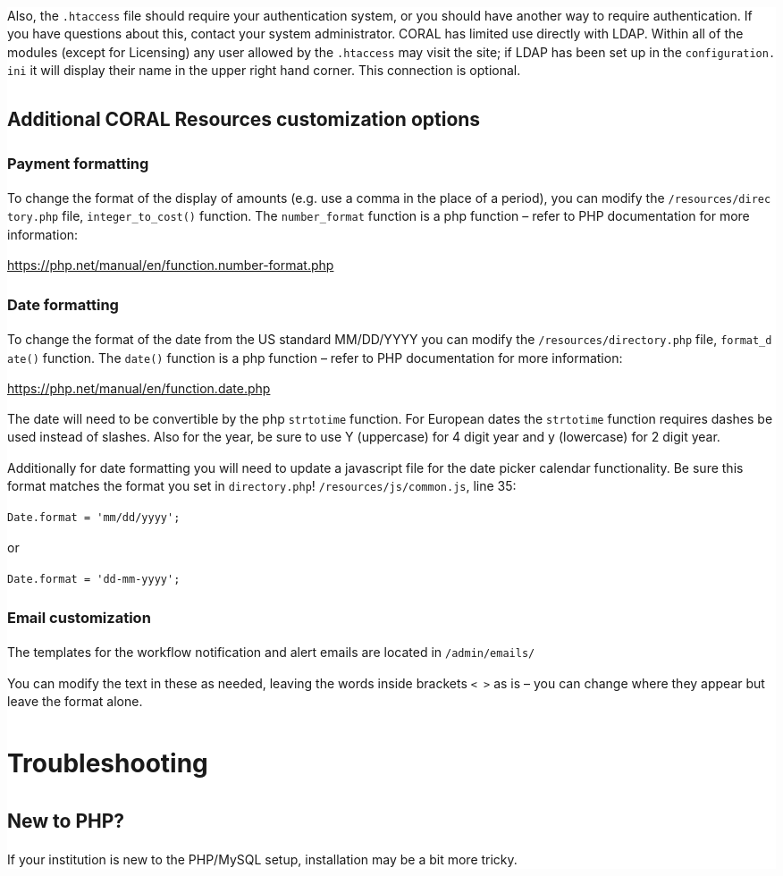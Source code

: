 Also, the `.htaccess` file should require your authentication system, or you should have another way to
require authentication. If you have questions about this, contact your system administrator.
CORAL has limited use directly with LDAP. Within all of the modules (except for Licensing) any user
allowed by the `.htaccess` may visit the site; if LDAP has been set up in the `configuration.ini` it will display
their name in the upper right hand corner. This connection is optional.


## Additional CORAL Resources customization options 

### Payment formatting 
To change the format of the display of amounts (e.g. use a comma in the place of a period), you can 
modify the `/resources/directory.php` file, `integer_to_cost()` function.  The `number_format` function is a
php function – refer to PHP documentation for more information: 

https://php.net/manual/en/function.number-format.php

### Date formatting 
To change the format of the date from the US standard MM/DD/YYYY you can modify the 
`/resources/directory.php` file, `format_date()` function.  The `date()` function is a php function – refer to 
PHP documentation for more information: 

https://php.net/manual/en/function.date.php

The date will need to be convertible by the php `strtotime` function.  For European dates the `strtotime` 
function requires dashes be used instead of slashes.  Also for the year, be sure to use Y (uppercase) for 4 
digit year and y (lowercase) for 2 digit year. 

Additionally for date formatting you will need to update a javascript file for the date picker calendar 
functionality.  Be sure this format matches the format you set in `directory.php`! 
`/resources/js/common.js`, line 35: 

`Date.format = 'mm/dd/yyyy';`

or 

`Date.format = 'dd-mm-yyyy';`

### Email customization 
The templates for the workflow notification and alert emails are located in `/admin/emails/`

You can modify the text in these as needed, leaving the words inside brackets `< >` as is – you can change
where they appear but leave the format alone.

# Troubleshooting
## New to PHP?
If your institution is new to the PHP/MySQL setup, installation may be a bit more tricky. 
